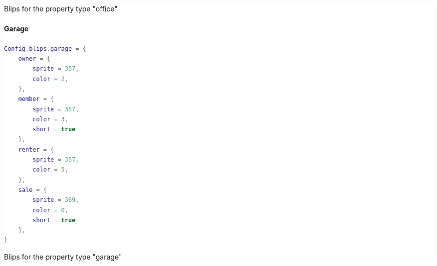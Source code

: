 Blips for the property type "office"

#### Garage

```lua
Config.blips.garage = {
    owner = {
        sprite = 357,
        color = 2,
    },
    member = {
        sprite = 357,
        color = 3,
        short = true
    },
    renter = {
        sprite = 357,
        color = 5,
    },
    sale = {
        sprite = 369,
        color = 0,
        short = true
    },
}
```

Blips for the property type "garage"
